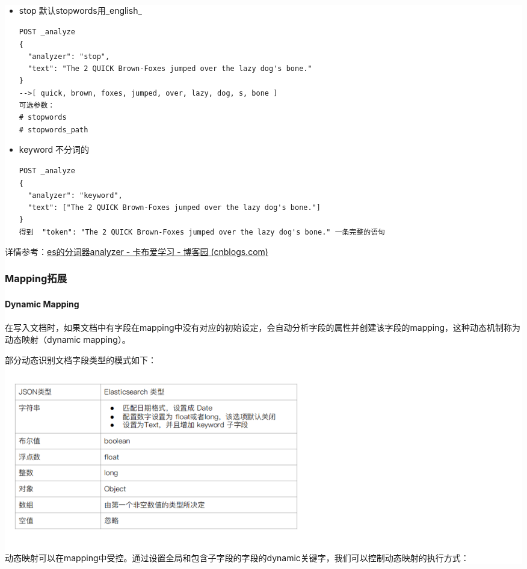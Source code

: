 - stop  默认stopwords用_english_ 

  ```
  POST _analyze
  {
    "analyzer": "stop",
    "text": "The 2 QUICK Brown-Foxes jumped over the lazy dog's bone."
  }
  -->[ quick, brown, foxes, jumped, over, lazy, dog, s, bone ]
  可选参数：
  # stopwords
  # stopwords_path
  ```

- keyword  不分词的

  ```
  POST _analyze
  {
    "analyzer": "keyword",
    "text": ["The 2 QUICK Brown-Foxes jumped over the lazy dog's bone."]
  }
  得到  "token": "The 2 QUICK Brown-Foxes jumped over the lazy dog's bone." 一条完整的语句
  
  ```

详情参考：[es的分词器analyzer - 卡布爱学习 - 博客园 (cnblogs.com)](https://www.cnblogs.com/xiaobaozi-95/p/9328948.html)

### Mapping拓展

#### Dynamic Mapping

在写入文档时，如果文档中有字段在mapping中没有对应的初始设定，会自动分析字段的属性并创建该字段的mapping，这种动态机制称为动态映射（dynamic mapping）。

部分动态识别文档字段类型的模式如下：

![image-20211008194454418](../../img/image-20211008194454418.png)

动态映射可以在mapping中受控。通过设置全局和包含子字段的字段的dynamic关键字，我们可以控制动态映射的执行方式：
